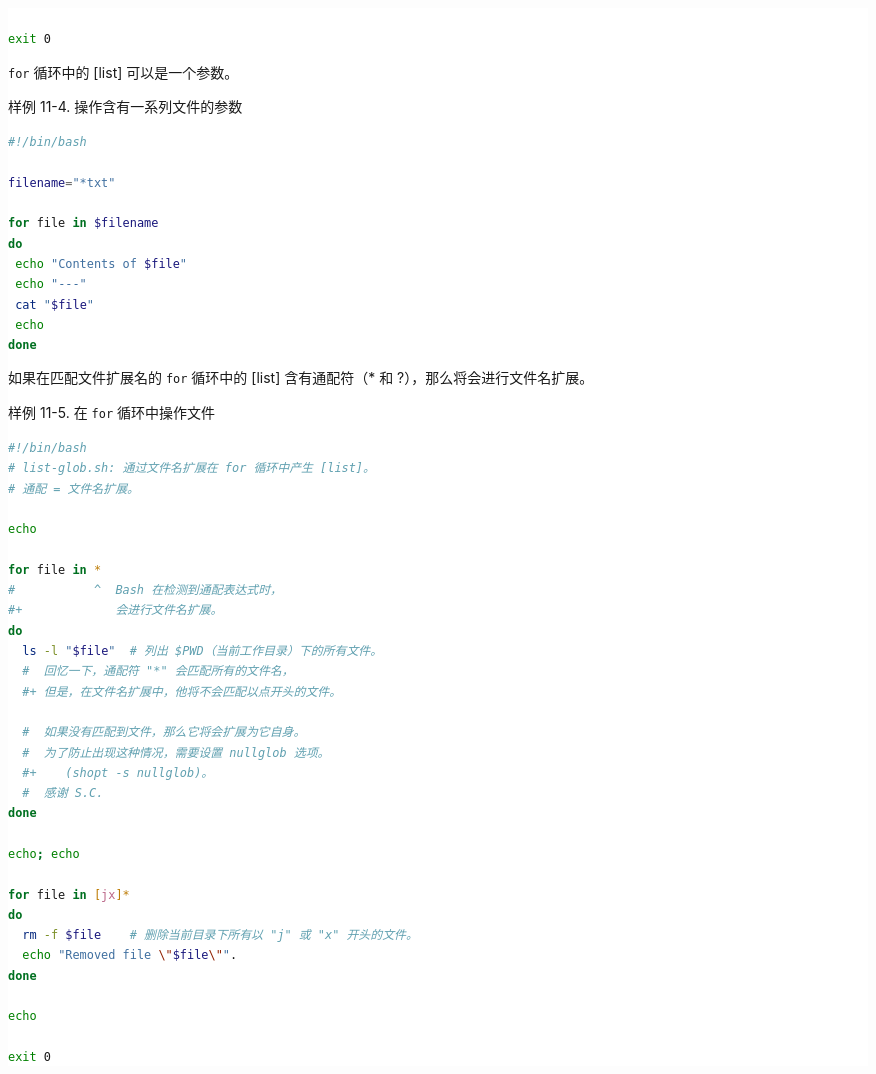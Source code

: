 ```bash

exit 0
```

`for` 循环中的 [list] 可以是一个参数。

样例 11-4. 操作含有一系列文件的参数

```bash
#!/bin/bash

filename="*txt"

for file in $filename
do
 echo "Contents of $file"
 echo "---"
 cat "$file"
 echo
done
```

如果在匹配文件扩展名的 `for` 循环中的 [list] 含有通配符（* 和 ?），那么将会进行文件名扩展。

样例 11-5. 在 `for` 循环中操作文件

```bash
#!/bin/bash
# list-glob.sh: 通过文件名扩展在 for 循环中产生 [list]。
# 通配 = 文件名扩展。

echo

for file in *
#           ^  Bash 在检测到通配表达式时，
#+             会进行文件名扩展。
do
  ls -l "$file"  # 列出 $PWD（当前工作目录）下的所有文件。
  #  回忆一下，通配符 "*" 会匹配所有的文件名，
  #+ 但是，在文件名扩展中，他将不会匹配以点开头的文件。
  
  #  如果没有匹配到文件，那么它将会扩展为它自身。
  #  为了防止出现这种情况，需要设置 nullglob 选项。
  #+    (shopt -s nullglob)。
  #  感谢 S.C.
done

echo; echo

for file in [jx]*
do
  rm -f $file    # 删除当前目录下所有以 "j" 或 "x" 开头的文件。
  echo "Removed file \"$file\"".
done

echo

exit 0
```


[^1]: 迭代：重复执行一个或一组命令。通常情况下，会使用`while`或者`until`进行控制。